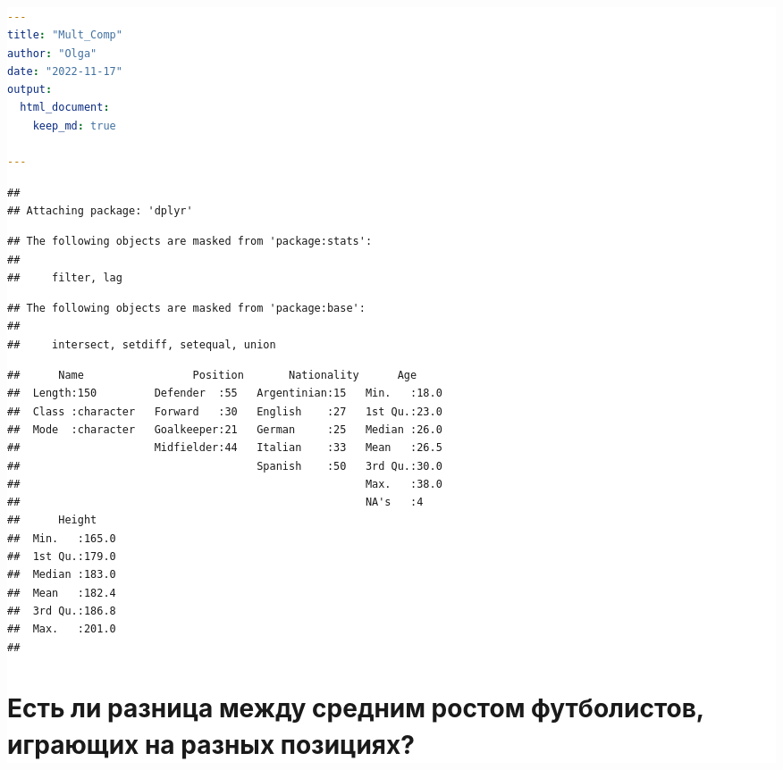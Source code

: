 ```yaml
---
title: "Mult_Comp"
author: "Olga"
date: "2022-11-17"
output: 
  html_document:
    keep_md: true
    
---
```





```
## 
## Attaching package: 'dplyr'
```

```
## The following objects are masked from 'package:stats':
## 
##     filter, lag
```

```
## The following objects are masked from 'package:base':
## 
##     intersect, setdiff, setequal, union
```




```
##      Name                 Position       Nationality      Age      
##  Length:150         Defender  :55   Argentinian:15   Min.   :18.0  
##  Class :character   Forward   :30   English    :27   1st Qu.:23.0  
##  Mode  :character   Goalkeeper:21   German     :25   Median :26.0  
##                     Midfielder:44   Italian    :33   Mean   :26.5  
##                                     Spanish    :50   3rd Qu.:30.0  
##                                                      Max.   :38.0  
##                                                      NA's   :4     
##      Height     
##  Min.   :165.0  
##  1st Qu.:179.0  
##  Median :183.0  
##  Mean   :182.4  
##  3rd Qu.:186.8  
##  Max.   :201.0  
## 
```


# Есть ли разница между средним ростом футболистов, играющих на разных позициях?
